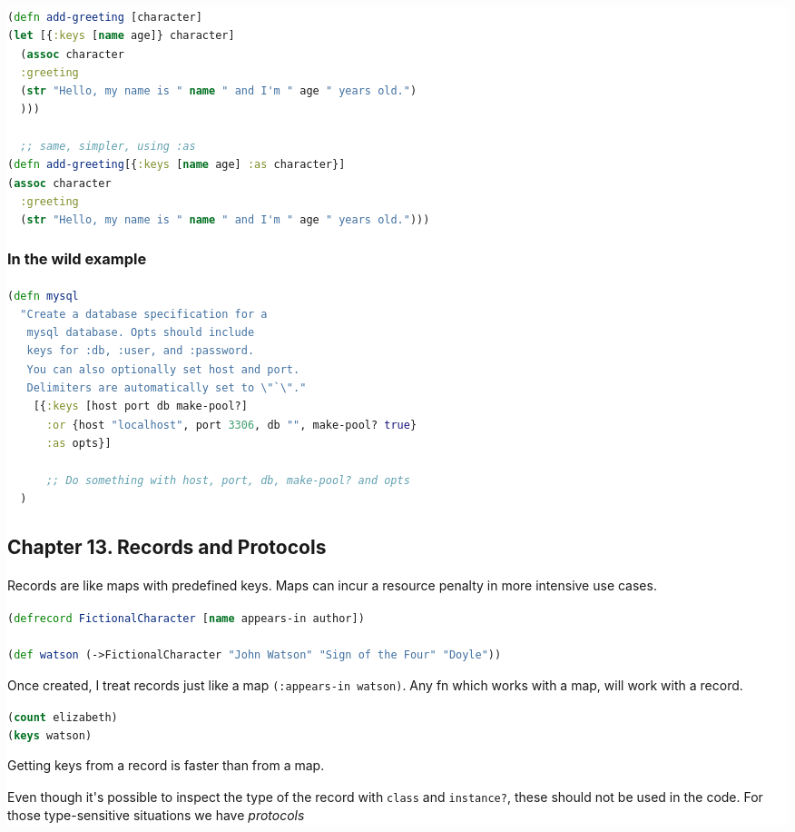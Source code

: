 ```clojure
(defn add-greeting [character]
(let [{:keys [name age]} character]
  (assoc character
  :greeting 
  (str "Hello, my name is " name " and I'm " age " years old.")
  )))

  ;; same, simpler, using :as 
(defn add-greeting[{:keys [name age] :as character}]
(assoc character
  :greeting 
  (str "Hello, my name is " name " and I'm " age " years old.")))
```

### In the wild example

```clojure
(defn mysql
  "Create a database specification for a
   mysql database. Opts should include
   keys for :db, :user, and :password.
   You can also optionally set host and port.
   Delimiters are automatically set to \"`\"."
    [{:keys [host port db make-pool?]
      :or {host "localhost", port 3306, db "", make-pool? true}
      :as opts}]
  
      ;; Do something with host, port, db, make-pool? and opts
  )
```


Chapter 13. Records and Protocols
---------------------------------

Records are like maps with predefined keys. Maps can incur a resource penalty in more intensive use cases.

```clojure
(defrecord FictionalCharacter [name appears-in author])

(def watson (->FictionalCharacter "John Watson" "Sign of the Four" "Doyle"))
```

Once created, I treat records just like a map `(:appears-in watson)`. Any fn which works with a map, will work with a record.

```clojure
(count elizabeth)
(keys watson)
```

Getting keys from a record is faster than from a map.

Even though it's possible to inspect the type of the record with `class` and `instance?`, these should not be used in the code. For those type-sensitive situations we have _protocols_
